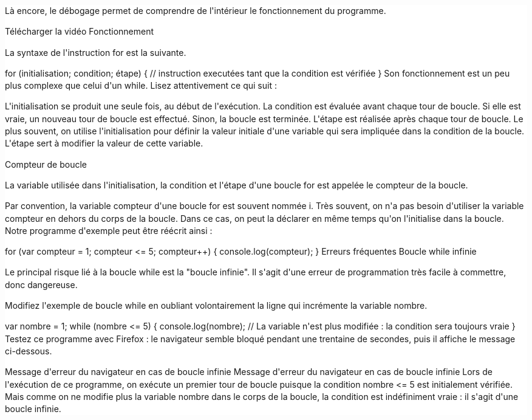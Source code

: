 

Là encore, le débogage permet de comprendre de l'intérieur le fonctionnement du programme.


 Télécharger la vidéo
Fonctionnement

La syntaxe de l'instruction for est la suivante.

for (initialisation; condition; étape) {
    // instruction executées tant que la condition est vérifiée
}
Son fonctionnement est un peu plus complexe que celui d'un while. Lisez attentivement ce qui suit :

L'initialisation se produit une seule fois, au début de l'exécution.
La condition est évaluée avant chaque tour de boucle. Si elle est vraie, un nouveau tour de boucle est effectué. Sinon, la boucle est terminée.
L'étape  est réalisée après chaque tour de boucle.
Le plus souvent, on utilise l'initialisation pour définir la valeur initiale d'une variable qui sera impliquée dans la condition de la boucle. L'étape sert à modifier la valeur de cette variable.

Compteur de boucle

La variable utilisée dans l'initialisation, la condition et l'étape d'une boucle for est appelée le compteur de la boucle.

Par convention, la variable compteur d'une boucle for est souvent nommée i.
Très souvent,  on n'a pas besoin d'utiliser la variable compteur en dehors du corps de la boucle. Dans ce cas, on peut la déclarer en même temps qu'on l'initialise dans la boucle. Notre programme d'exemple peut être réécrit ainsi :

for (var compteur = 1; compteur <= 5; compteur++) {
    console.log(compteur);
}
Erreurs fréquentes
Boucle while infinie

Le principal risque lié à la boucle while est la "boucle infinie". Il s'agit d'une erreur de programmation très facile à commettre, donc dangereuse.

Modifiez l'exemple de boucle while en oubliant volontairement la ligne qui incrémente la variable nombre.

var nombre = 1;
while (nombre <= 5) {
    console.log(nombre);
    // La variable n'est plus modifiée : la condition sera toujours vraie
}
Testez ce programme avec Firefox : le navigateur semble bloqué pendant une trentaine de secondes, puis il affiche le message ci-dessous.

Message d'erreur du navigateur en cas de boucle infinie
Message d'erreur du navigateur en cas de boucle infinie
Lors de l'exécution de ce programme, on exécute un premier tour de boucle puisque la condition nombre <= 5 est initialement vérifiée. Mais comme on ne modifie plus la variable nombre dans le corps de la boucle, la condition est indéfiniment vraie : il s'agit d'une boucle infinie.
